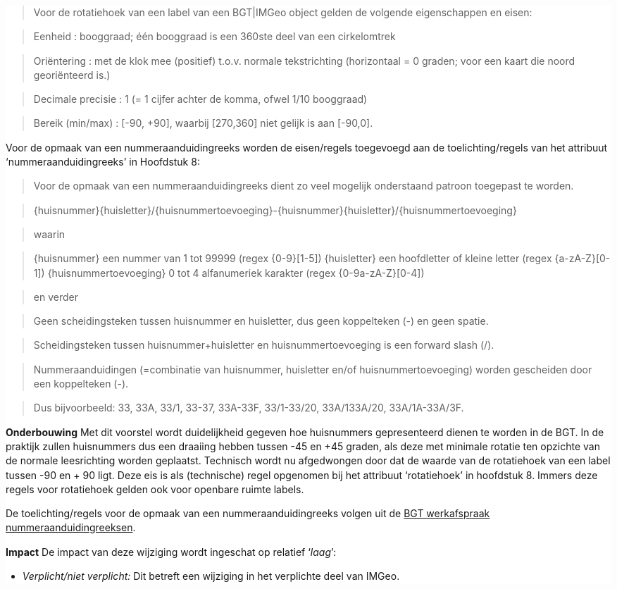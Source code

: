>   Voor de rotatiehoek van een label van een BGT\|IMGeo object gelden de
>   volgende eigenschappen en eisen:

>   Eenheid : booggraad; één booggraad is een 360ste deel van een cirkelomtrek

>   Oriëntering : met de klok mee (positief) t.o.v. normale tekstrichting
>   (horizontaal = 0 graden; voor een kaart die noord georiënteerd is.)

>   Decimale precisie : 1 (= 1 cijfer achter de komma, ofwel 1/10 booggraad)

>   Bereik (min/max) : [-90, +90], waarbij [270,360] niet gelijk is aan [-90,0].

Voor de opmaak van een nummeraanduidingreeks worden de eisen/regels toegevoegd
aan de toelichting/regels van het attribuut ‘nummeraanduidingreeks’ in Hoofdstuk
8:

>   Voor de opmaak van een nummeraanduidingreeks dient zo veel mogelijk
>   onderstaand patroon toegepast te worden.

>   {huisnummer}{huisletter}/{huisnummertoevoeging}-{huisnummer}{huisletter}/{huisnummertoevoeging}

>   waarin

>   {huisnummer} een nummer van 1 tot 99999 (regex {0-9}[1-5]) {huisletter} een
>   hoofdletter of kleine letter (regex {a-zA-Z}[0-1]) {huisnummertoevoeging} 0
>   tot 4 alfanumeriek karakter (regex {0-9a-zA-Z}[0-4])

>   en verder

>   Geen scheidingsteken tussen huisnummer en huisletter, dus geen koppelteken
>   (-) en geen spatie.

>   Scheidingsteken tussen huisnummer+huisletter en huisnummertoevoeging is een
>   forward slash (/).

>   Nummeraanduidingen (=combinatie van huisnummer, huisletter en/of
>   huisnummertoevoeging) worden gescheiden door een koppelteken (-).

>   Dus bijvoorbeeld: 33, 33A, 33/1, 33-37, 33A-33F, 33/1-33/20, 33A/133A/20,
>   33A/1A-33A/3F.

**Onderbouwing** Met dit voorstel wordt duidelijkheid gegeven hoe huisnummers
gepresenteerd dienen te worden in de BGT. In de praktijk zullen huisnummers dus
een draaiing hebben tussen -45 en +45 graden, als deze met minimale rotatie ten
opzichte van de normale leesrichting worden geplaatst. Technisch wordt nu
afgedwongen door dat de waarde van de rotatiehoek van een label tussen -90 en +
90 ligt. Deze eis is als (technische) regel opgenomen bij het attribuut
‘rotatiehoek’ in hoofdstuk 8. Immers deze regels voor rotatiehoek gelden ook
voor openbare ruimte labels.

De toelichting/regels voor de opmaak van een nummeraanduidingreeks volgen uit de
[BGT werkafspraak
nummeraanduidingreeksen](https://www.geonovum.nl/uploads/documents/20150716_BGT-werkafspraak-nummeraanduidingreeksen.pdf).

**Impact** De impact van deze wijziging wordt ingeschat op relatief ‘*laag*’:

-   *Verplicht/niet verplicht:* Dit betreft een wijziging in het verplichte deel
    van IMGeo.
